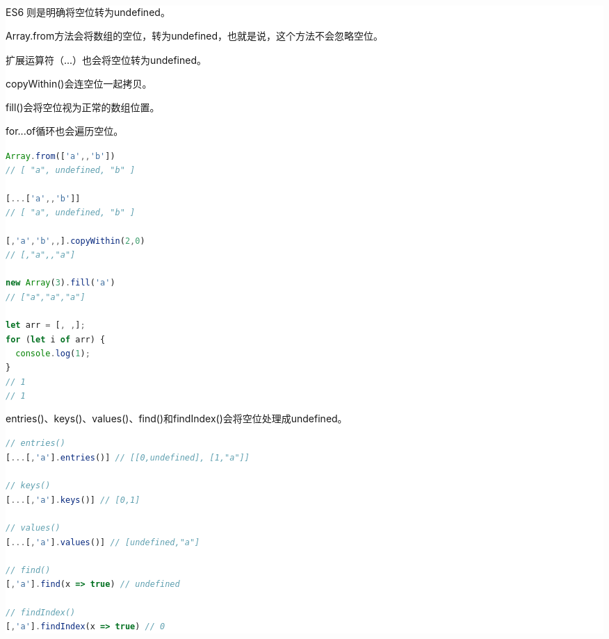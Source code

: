 ES6 则是明确将空位转为undefined。

Array.from方法会将数组的空位，转为undefined，也就是说，这个方法不会忽略空位。

扩展运算符（...）也会将空位转为undefined。

copyWithin()会连空位一起拷贝。

fill()会将空位视为正常的数组位置。

for...of循环也会遍历空位。

```js
Array.from(['a',,'b'])
// [ "a", undefined, "b" ]

[...['a',,'b']]
// [ "a", undefined, "b" ]

[,'a','b',,].copyWithin(2,0)
// [,"a",,"a"]

new Array(3).fill('a')
// ["a","a","a"]

let arr = [, ,];
for (let i of arr) {
  console.log(1);
}
// 1
// 1
```

entries()、keys()、values()、find()和findIndex()会将空位处理成undefined。

```js
// entries()
[...[,'a'].entries()] // [[0,undefined], [1,"a"]]

// keys()
[...[,'a'].keys()] // [0,1]

// values()
[...[,'a'].values()] // [undefined,"a"]

// find()
[,'a'].find(x => true) // undefined

// findIndex()
[,'a'].findIndex(x => true) // 0
```
